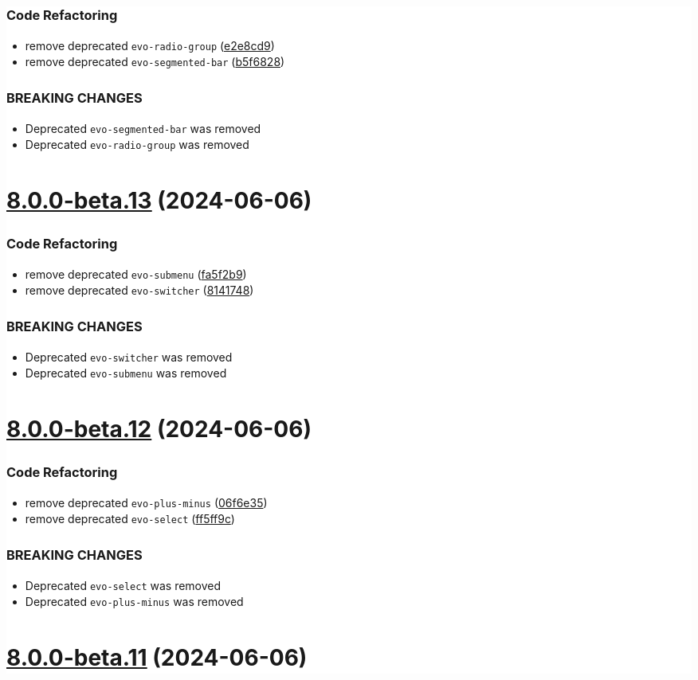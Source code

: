 
### Code Refactoring

* remove deprecated `evo-radio-group` ([e2e8cd9](https://github.com/evotor/Evo-UI-Kit/commit/e2e8cd90e9624f79fcb16ece39f9389445c8bcaf))
* remove deprecated `evo-segmented-bar` ([b5f6828](https://github.com/evotor/Evo-UI-Kit/commit/b5f6828466149db63085f13eef0deedf1bed53a5))


### BREAKING CHANGES

* Deprecated `evo-segmented-bar` was removed
* Deprecated `evo-radio-group` was removed

# [8.0.0-beta.13](https://github.com/evotor/Evo-UI-Kit/compare/v8.0.0-beta.12...v8.0.0-beta.13) (2024-06-06)


### Code Refactoring

* remove deprecated `evo-submenu` ([fa5f2b9](https://github.com/evotor/Evo-UI-Kit/commit/fa5f2b955265d2741026c603bf3d2c0d870342e4))
* remove deprecated `evo-switcher` ([8141748](https://github.com/evotor/Evo-UI-Kit/commit/81417481d4ce6cbac11b7980a1f804884e046f26))


### BREAKING CHANGES

* Deprecated `evo-switcher` was removed
* Deprecated `evo-submenu` was removed

# [8.0.0-beta.12](https://github.com/evotor/Evo-UI-Kit/compare/v8.0.0-beta.11...v8.0.0-beta.12) (2024-06-06)


### Code Refactoring

* remove deprecated `evo-plus-minus` ([06f6e35](https://github.com/evotor/Evo-UI-Kit/commit/06f6e35efd29773a9dde2fb0e3e449e843ea324d))
* remove deprecated `evo-select` ([ff5ff9c](https://github.com/evotor/Evo-UI-Kit/commit/ff5ff9c9584b9246a29ffd6720869d172b31a55a))


### BREAKING CHANGES

* Deprecated `evo-select` was removed
* Deprecated `evo-plus-minus` was removed

# [8.0.0-beta.11](https://github.com/evotor/Evo-UI-Kit/compare/v8.0.0-beta.10...v8.0.0-beta.11) (2024-06-06)

